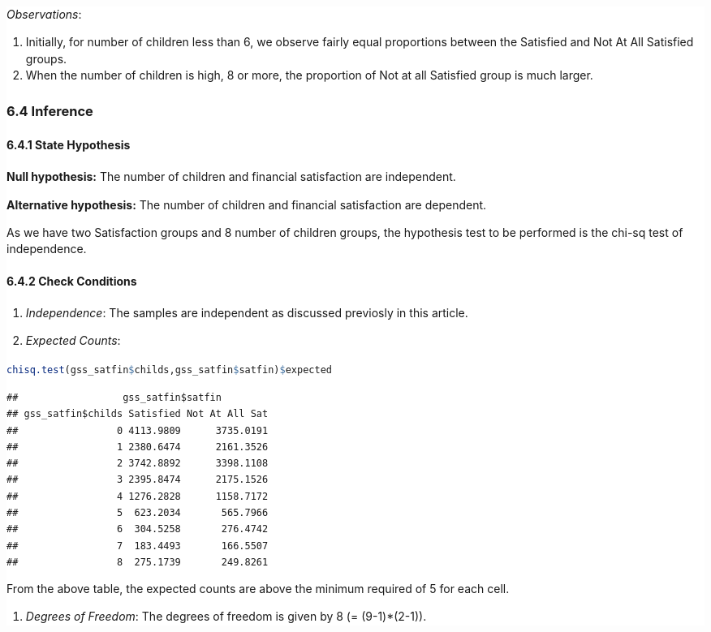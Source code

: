 *Observations*:

1.  Initially, for number of children less than 6, we observe fairly equal proportions between the Satisfied and Not At All Satisfied groups.
2.  When the number of children is high, 8 or more, the proportion of Not at all Satisfied group is much larger.

### 6.4 Inference

#### 6.4.1 State Hypothesis

**Null hypothesis:** The number of children and financial satisfaction are independent.

**Alternative hypothesis:** The number of children and financial satisfaction are dependent.

As we have two Satisfaction groups and 8 number of children groups, the hypothesis test to be performed is the chi-sq test of independence.

#### 6.4.2 Check Conditions

1.  *Independence*: The samples are independent as discussed previosly in this article.

2.  *Expected Counts*:

``` r
chisq.test(gss_satfin$childs,gss_satfin$satfin)$expected
```

    ##                  gss_satfin$satfin
    ## gss_satfin$childs Satisfied Not At All Sat
    ##                 0 4113.9809      3735.0191
    ##                 1 2380.6474      2161.3526
    ##                 2 3742.8892      3398.1108
    ##                 3 2395.8474      2175.1526
    ##                 4 1276.2828      1158.7172
    ##                 5  623.2034       565.7966
    ##                 6  304.5258       276.4742
    ##                 7  183.4493       166.5507
    ##                 8  275.1739       249.8261

From the above table, the expected counts are above the minimum required of 5 for each cell.

1.  *Degrees of Freedom*: The degrees of freedom is given by 8 (= (9-1)\*(2-1)).
